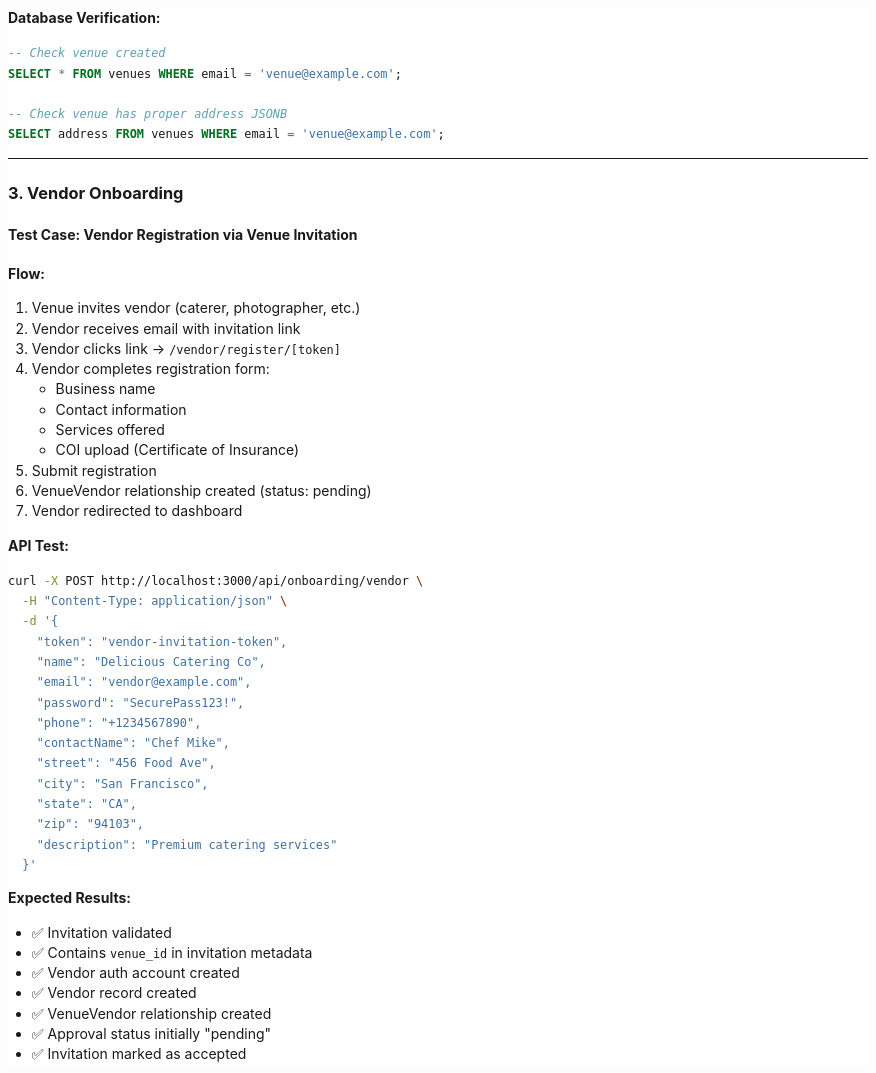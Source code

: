 **Database Verification:**
```sql
-- Check venue created
SELECT * FROM venues WHERE email = 'venue@example.com';

-- Check venue has proper address JSONB
SELECT address FROM venues WHERE email = 'venue@example.com';
```

---

### 3. Vendor Onboarding

#### Test Case: Vendor Registration via Venue Invitation

**Flow:**
1. Venue invites vendor (caterer, photographer, etc.)
2. Vendor receives email with invitation link
3. Vendor clicks link → `/vendor/register/[token]`
4. Vendor completes registration form:
   - Business name
   - Contact information
   - Services offered
   - COI upload (Certificate of Insurance)
5. Submit registration
6. VenueVendor relationship created (status: pending)
7. Vendor redirected to dashboard

**API Test:**
```bash
curl -X POST http://localhost:3000/api/onboarding/vendor \
  -H "Content-Type: application/json" \
  -d '{
    "token": "vendor-invitation-token",
    "name": "Delicious Catering Co",
    "email": "vendor@example.com",
    "password": "SecurePass123!",
    "phone": "+1234567890",
    "contactName": "Chef Mike",
    "street": "456 Food Ave",
    "city": "San Francisco",
    "state": "CA",
    "zip": "94103",
    "description": "Premium catering services"
  }'
```

**Expected Results:**
- ✅ Invitation validated
- ✅ Contains `venue_id` in invitation metadata
- ✅ Vendor auth account created
- ✅ Vendor record created
- ✅ VenueVendor relationship created
- ✅ Approval status initially "pending"
- ✅ Invitation marked as accepted
